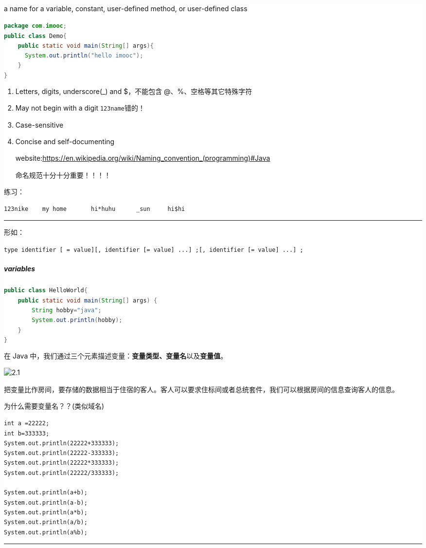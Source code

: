 a name for a variable, constant, user-defined method, or user-defined class

```java
package com.imooc;
public class Demo{
  	public static void main(String[] args){
      System.out.println("hello imooc");
  	}
}
```

1. Letters, digits,  underscore(_) and $，不能包含 @、%、空格等其它特殊字符

2. May not begin with a digit  `123name`错的！

3. Case-sensitive 

4. Concise and self-documenting 

   website:https://en.wikipedia.org/wiki/Naming_convention_(programming)#Java

   命名规范十分十分重要！！！！


练习：

```
123nike    my home       hi*huhu      _sun     hi$hi
```

----

形如：

`type identifier [ = value][, identifier [= value] ...] ;[, identifier [= value] ...] ;`

##### variables

```java
public class HelloWorld{
    public static void main(String[] args) {
		String hobby="java";
		System.out.println(hobby);
	}
}
```

在 Java 中，我们通过三个元素描述变量：**变量类型、变量名**以及**变量值**。

![2.1](B:\pangpang\AP\2017暑假Java课外辅导\image\2.1.jpg)

把变量比作房间，要存储的数据相当于住宿的客人。客人可以要求住标间或者总统套件，我们可以根据房间的信息查询客人的信息。

为什么需要变量名？？(类似域名)

```
int a =22222;
int b=333333;
System.out.println(22222+333333);
System.out.println(22222-333333);
System.out.println(22222*333333);
System.out.println(22222/333333);

System.out.println(a+b);
System.out.println(a-b);
System.out.println(a*b);
System.out.println(a/b);
System.out.println(a%b);
```

---